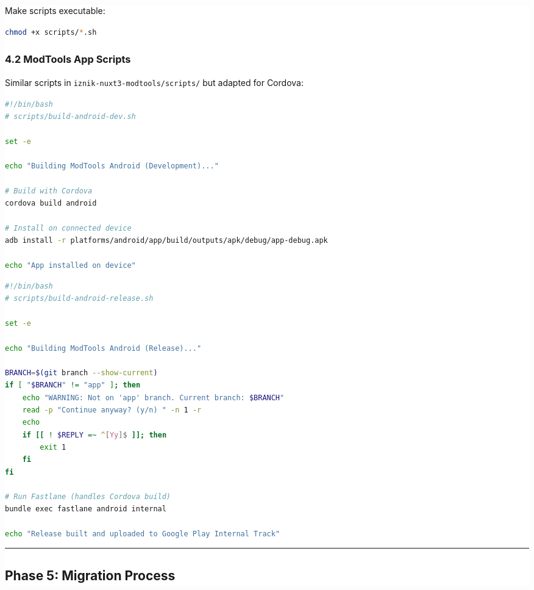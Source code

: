 Make scripts executable:
```bash
chmod +x scripts/*.sh
```

### 4.2 ModTools App Scripts

Similar scripts in `iznik-nuxt3-modtools/scripts/` but adapted for Cordova:

```bash
#!/bin/bash
# scripts/build-android-dev.sh

set -e

echo "Building ModTools Android (Development)..."

# Build with Cordova
cordova build android

# Install on connected device
adb install -r platforms/android/app/build/outputs/apk/debug/app-debug.apk

echo "App installed on device"
```

```bash
#!/bin/bash
# scripts/build-android-release.sh

set -e

echo "Building ModTools Android (Release)..."

BRANCH=$(git branch --show-current)
if [ "$BRANCH" != "app" ]; then
    echo "WARNING: Not on 'app' branch. Current branch: $BRANCH"
    read -p "Continue anyway? (y/n) " -n 1 -r
    echo
    if [[ ! $REPLY =~ ^[Yy]$ ]]; then
        exit 1
    fi
fi

# Run Fastlane (handles Cordova build)
bundle exec fastlane android internal

echo "Release built and uploaded to Google Play Internal Track"
```

---

## Phase 5: Migration Process
